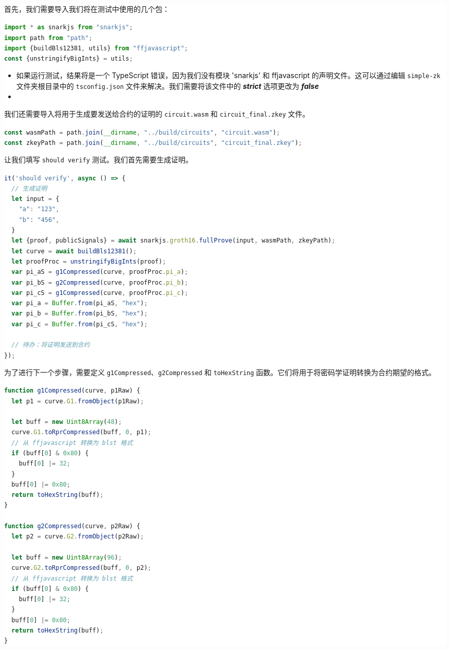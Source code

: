 首先，我们需要导入我们将在测试中使用的几个包：
```ts
import * as snarkjs from "snarkjs";
import path from "path";
import {buildBls12381, utils} from "ffjavascript";
const {unstringifyBigInts} = utils;
````
* 如果运行测试，结果将是一个 TypeScript 错误，因为我们没有模块 'snarkjs' 和 ffjavascript 的声明文件。这可以通过编辑 `simple-zk` 文件夹根目录中的 `tsconfig.json` 文件来解决。我们需要将该文件中的 _**strict**_ 选项更改为 **_false_**
* 
我们还需要导入将用于生成要发送给合约的证明的 `circuit.wasm` 和 `circuit_final.zkey` 文件。
```ts
const wasmPath = path.join(__dirname, "../build/circuits", "circuit.wasm");
const zkeyPath = path.join(__dirname, "../build/circuits", "circuit_final.zkey");
```

让我们填写 `should verify` 测试。我们首先需要生成证明。
```ts
it('should verify', async () => {
  // 生成证明
  let input = {
    "a": "123",
    "b": "456",
  }
  let {proof, publicSignals} = await snarkjs.groth16.fullProve(input, wasmPath, zkeyPath);
  let curve = await buildBls12381();
  let proofProc = unstringifyBigInts(proof);
  var pi_aS = g1Compressed(curve, proofProc.pi_a);
  var pi_bS = g2Compressed(curve, proofProc.pi_b);
  var pi_cS = g1Compressed(curve, proofProc.pi_c);
  var pi_a = Buffer.from(pi_aS, "hex");
  var pi_b = Buffer.from(pi_bS, "hex");
  var pi_c = Buffer.from(pi_cS, "hex");
  
  // 待办：将证明发送到合约
});
```

为了进行下一个步骤，需要定义 `g1Compressed`、`g2Compressed` 和 `toHexString` 函数。它们将用于将密码学证明转换为合约期望的格式。

```ts
function g1Compressed(curve, p1Raw) {
  let p1 = curve.G1.fromObject(p1Raw);

  let buff = new Uint8Array(48);
  curve.G1.toRprCompressed(buff, 0, p1);
  // 从 ffjavascript 转换为 blst 格式
  if (buff[0] & 0x80) {
    buff[0] |= 32;
  }
  buff[0] |= 0x80;
  return toHexString(buff);
}

function g2Compressed(curve, p2Raw) {
  let p2 = curve.G2.fromObject(p2Raw);

  let buff = new Uint8Array(96);
  curve.G2.toRprCompressed(buff, 0, p2);
  // 从 ffjavascript 转换为 blst 格式
  if (buff[0] & 0x80) {
    buff[0] |= 32;
  }
  buff[0] |= 0x80;
  return toHexString(buff);
}
```